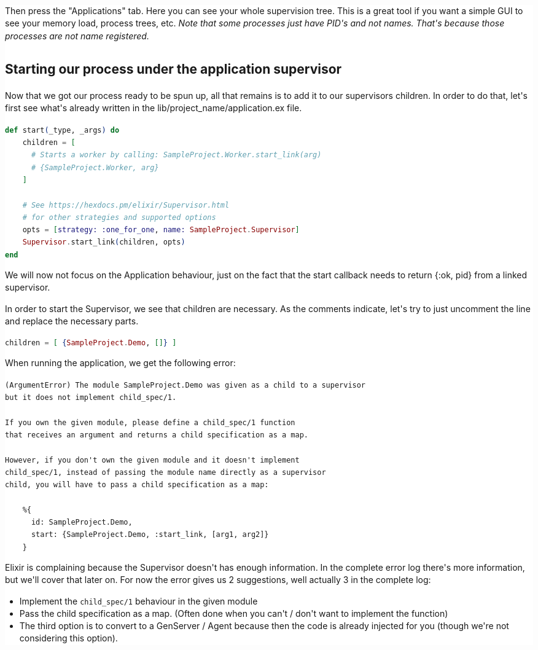Then press the "Applications" tab. Here you can see your whole supervision tree. This is a great tool if you want a simple GUI to see your memory load, process trees, etc. _Note that some processes just have PID's and not names. That's because those processes are not name registered._

## Starting our process under the application supervisor
Now that we got our process ready to be spun up, all that remains is to add it to our supervisors children. In order to do that, let's first see what's already written in the lib/project_name/application.ex file.

```elixir
def start(_type, _args) do
    children = [
      # Starts a worker by calling: SampleProject.Worker.start_link(arg)
      # {SampleProject.Worker, arg}
    ]

    # See https://hexdocs.pm/elixir/Supervisor.html
    # for other strategies and supported options
    opts = [strategy: :one_for_one, name: SampleProject.Supervisor]
    Supervisor.start_link(children, opts)
end
```

We will now not focus on the Application behaviour, just on the fact that the start callback needs to return {:ok, pid} from a linked supervisor. 

In order to start the Supervisor, we see that children are necessary. As the comments indicate, let's try to just uncomment the line and replace the necessary parts.
```elixir
children = [ {SampleProject.Demo, []} ]
```
When running the application, we get the following error:
``` 
(ArgumentError) The module SampleProject.Demo was given as a child to a supervisor
but it does not implement child_spec/1.

If you own the given module, please define a child_spec/1 function
that receives an argument and returns a child specification as a map.

However, if you don't own the given module and it doesn't implement
child_spec/1, instead of passing the module name directly as a supervisor
child, you will have to pass a child specification as a map:

    %{
      id: SampleProject.Demo,
      start: {SampleProject.Demo, :start_link, [arg1, arg2]}
    }
```

Elixir is complaining because the Supervisor doesn't has enough information. In the complete error log there's more information, but we'll cover that later on. For now the error gives us 2 suggestions, well actually 3 in the complete log:
 * Implement the `child_spec/1` behaviour in the given module
 * Pass the child specification as a map. (Often done when you can't / don't want to implement the function)
 * The third option is to convert to a GenServer / Agent because then the code is already injected for you (though we're not considering this option).
